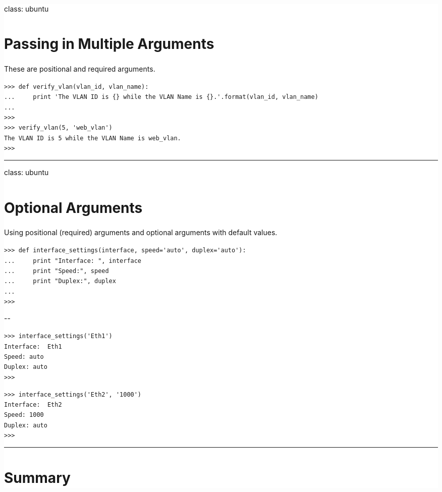 
class: ubuntu

# Passing in Multiple Arguments

These are positional and required arguments.

```
>>> def verify_vlan(vlan_id, vlan_name):
...     print 'The VLAN ID is {} while the VLAN Name is {}.'.format(vlan_id, vlan_name)
... 
>>> 
>>> verify_vlan(5, 'web_vlan')
The VLAN ID is 5 while the VLAN Name is web_vlan.
>>> 
```

---

class: ubuntu

# Optional Arguments

Using positional (required) arguments and optional arguments with default values.

```
>>> def interface_settings(interface, speed='auto', duplex='auto'):
...     print "Interface: ", interface
...     print "Speed:", speed
...     print "Duplex:", duplex
... 
>>> 
```
--
```
>>> interface_settings('Eth1')
Interface:  Eth1
Speed: auto
Duplex: auto
>>>
```

```
>>> interface_settings('Eth2', '1000')
Interface:  Eth2
Speed: 1000
Duplex: auto
>>> 

```

---

# Summary
